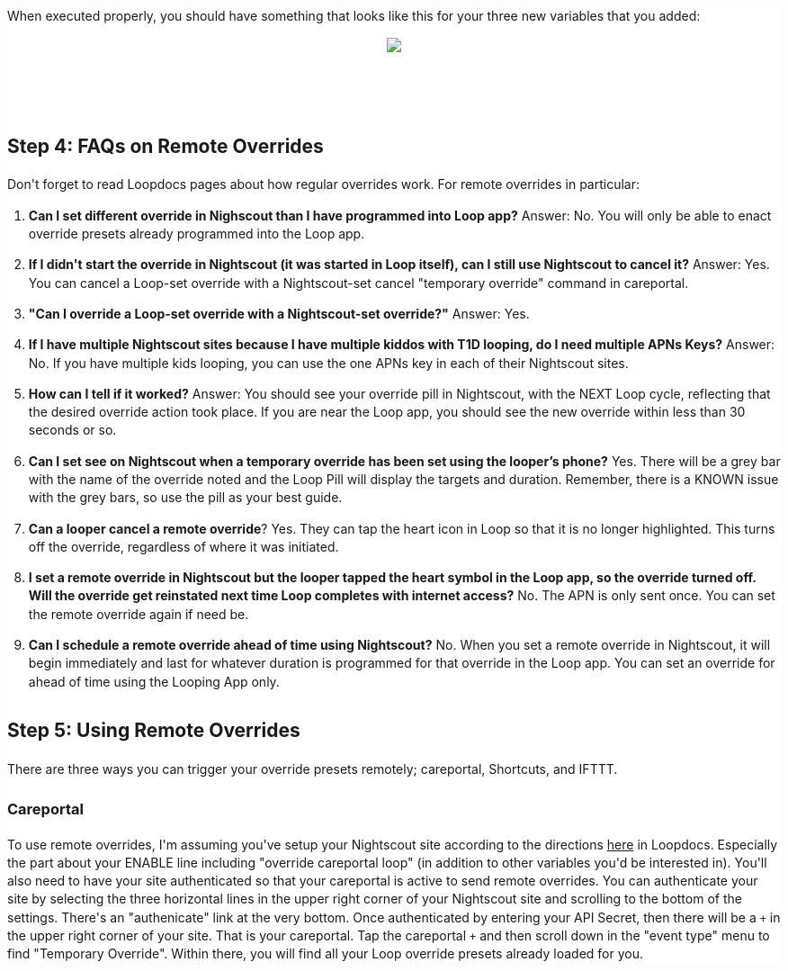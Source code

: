 When executed properly, you should have something that looks like this for your three new variables that you added:

<p align="center">
<img src="../img/override_vars_complete.png" width="650">
</p> </br></br>

## Step 4: FAQs on Remote Overrides

Don't forget to read Loopdocs pages about how regular overrides work. For remote overrides in particular:

1. **Can I set different override in Nighscout than I have programmed into Loop app?** Answer: No. You will only be able to enact override presets already programmed into the Loop app.
2. **If I didn't start the override in Nightscout (it was started in Loop itself), can I still use Nightscout to cancel it?** Answer: Yes. You can cancel a Loop-set override with a Nightscout-set cancel "temporary override" command in careportal.
3. **"Can I override a Loop-set override with a Nightscout-set override?"** Answer: Yes. 
4. **If I have multiple Nightscout sites because I have multiple kiddos with T1D looping, do I need multiple APNs Keys?** Answer: No. If you have multiple kids looping, you can use the one APNs key in each of their Nightscout sites. 
5. **How can I tell if it worked?** Answer: You should see your override pill in Nightscout, with the NEXT Loop cycle, reflecting that the desired override action took place. If you are near the Loop app, you should see the new override within less than 30 seconds or so.
6. **Can I set see on Nightscout when a temporary override has been set using the looper’s phone?** Yes. There will be a grey bar with the name of the override noted and the Loop Pill will display the targets and duration. Remember, there is a KNOWN issue with the grey bars, so use the pill as your best guide. 

7. **Can a looper cancel a remote override**? Yes. They can tap the heart icon in Loop so that it is no longer highlighted. This turns off the override, regardless of where it was initiated. 

8. **I set a remote override in Nightscout but the looper tapped the heart symbol in the Loop app, so the override turned off. Will the override get reinstated next time Loop completes with internet access?** No. The APN is only sent once. You can set the remote override again if need be.

9. **Can I schedule a remote override ahead of time using Nightscout?** No. When you set a remote override in Nightscout, it will begin immediately and last for whatever duration is programmed for that override in the Loop app. You can set an override for ahead of time using the Looping App only.


## Step 5: Using Remote Overrides

There are three ways you can trigger your override presets remotely; careportal, Shortcuts, and IFTTT.

### Careportal
To use remote overrides, I'm assuming you've setup your Nightscout site according to the directions [here](new_user.md#step-4-setup-your-heroku-nightscout-app) in Loopdocs. Especially the part about your ENABLE line including "override careportal loop" (in addition to other variables you'd be interested in). You'll also need to have your site authenticated so that your careportal is active to send remote overrides. You can authenticate your site by selecting the three horizontal lines in the upper right corner of your Nightscout site and scrolling to the bottom of the settings. There's an "authenicate" link at the very bottom. Once authenticated by entering your API Secret, then there will be a `+` in the upper right corner of your site. That is your careportal. Tap the careportal `+` and then scroll down in the "event type" menu to find "Temporary Override". Within there, you will find all your Loop override presets already loaded for you.
